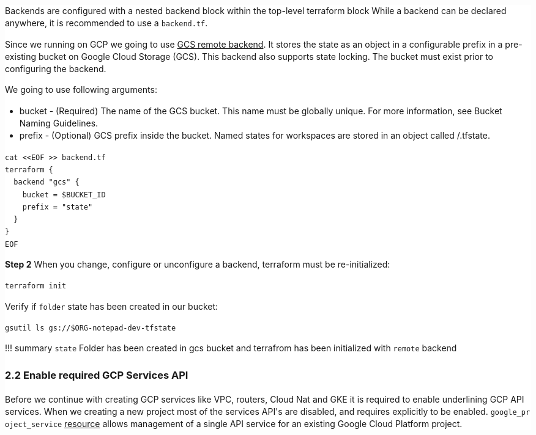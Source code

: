 Backends are configured with a nested backend block within the top-level terraform block While a backend can be declared
anywhere, it is recommended to use a `backend.tf`.

Since we running on GCP we going to use [GCS remote backend](https://www.terraform.io/docs/language/settings/backends/gcs.html).
It stores the state as an object in a configurable prefix in a pre-existing bucket on Google Cloud Storage (GCS). This backend also supports state locking. The bucket must exist prior to configuring the backend.

We going to use following arguments:

  * bucket - (Required) The name of the GCS bucket. This name must be globally unique. For more information, see Bucket Naming Guidelines.
  * prefix - (Optional) GCS prefix inside the bucket. Named states for workspaces are stored in an object called <prefix>/<name>.tfstate.

```
cat <<EOF >> backend.tf
terraform {
  backend "gcs" {
    bucket = $BUCKET_ID
    prefix = "state"
  }
}
EOF
```

**Step 2** 
When you change, configure or unconfigure a backend, terraform must be re-initialized:

```
terraform init
```

Verify if `folder` state has been created in our bucket:

```
gsutil ls gs://$ORG-notepad-dev-tfstate
```

!!! summary
    `state` Folder has been created in gcs bucket and terrafrom has been initialized with  `remote` backend



### 2.2 Enable required GCP Services API


Before we continue with creating GCP services like VPC, routers, Cloud Nat and GKE it is required to enable underlining GCP API services.
When we creating a new project most of the services API's are disabled, and requires explicitly to be enabled.
`google_project_service` [resource](https://registry.terraform.io/providers/hashicorp/google/latest/docs/resources/google_project_service) allows management of a single API service for an existing Google Cloud Platform project.
